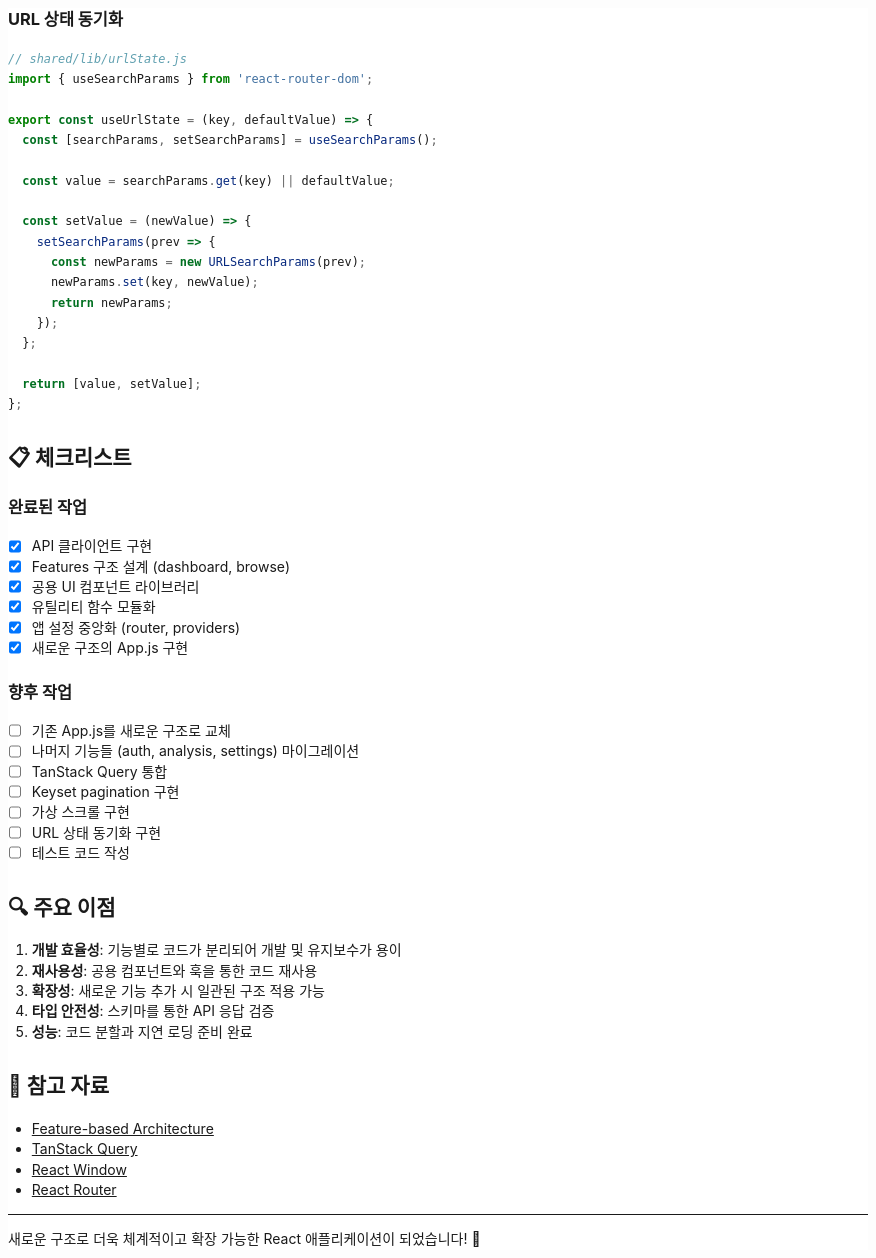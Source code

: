 ### URL 상태 동기화
```javascript
// shared/lib/urlState.js
import { useSearchParams } from 'react-router-dom';

export const useUrlState = (key, defaultValue) => {
  const [searchParams, setSearchParams] = useSearchParams();
  
  const value = searchParams.get(key) || defaultValue;
  
  const setValue = (newValue) => {
    setSearchParams(prev => {
      const newParams = new URLSearchParams(prev);
      newParams.set(key, newValue);
      return newParams;
    });
  };
  
  return [value, setValue];
};
```

## 📋 체크리스트

### 완료된 작업
- [x] API 클라이언트 구현
- [x] Features 구조 설계 (dashboard, browse)
- [x] 공용 UI 컴포넌트 라이브러리
- [x] 유틸리티 함수 모듈화
- [x] 앱 설정 중앙화 (router, providers)
- [x] 새로운 구조의 App.js 구현

### 향후 작업
- [ ] 기존 App.js를 새로운 구조로 교체
- [ ] 나머지 기능들 (auth, analysis, settings) 마이그레이션
- [ ] TanStack Query 통합
- [ ] Keyset pagination 구현
- [ ] 가상 스크롤 구현
- [ ] URL 상태 동기화 구현
- [ ] 테스트 코드 작성

## 🔍 주요 이점

1. **개발 효율성**: 기능별로 코드가 분리되어 개발 및 유지보수가 용이
2. **재사용성**: 공용 컴포넌트와 훅을 통한 코드 재사용
3. **확장성**: 새로운 기능 추가 시 일관된 구조 적용 가능
4. **타입 안전성**: 스키마를 통한 API 응답 검증
5. **성능**: 코드 분할과 지연 로딩 준비 완료

## 📖 참고 자료

- [Feature-based Architecture](https://feature-sliced.design/)
- [TanStack Query](https://tanstack.com/query/latest)
- [React Window](https://react-window.vercel.app/)
- [React Router](https://reactrouter.com/)

---

새로운 구조로 더욱 체계적이고 확장 가능한 React 애플리케이션이 되었습니다! 🎉
